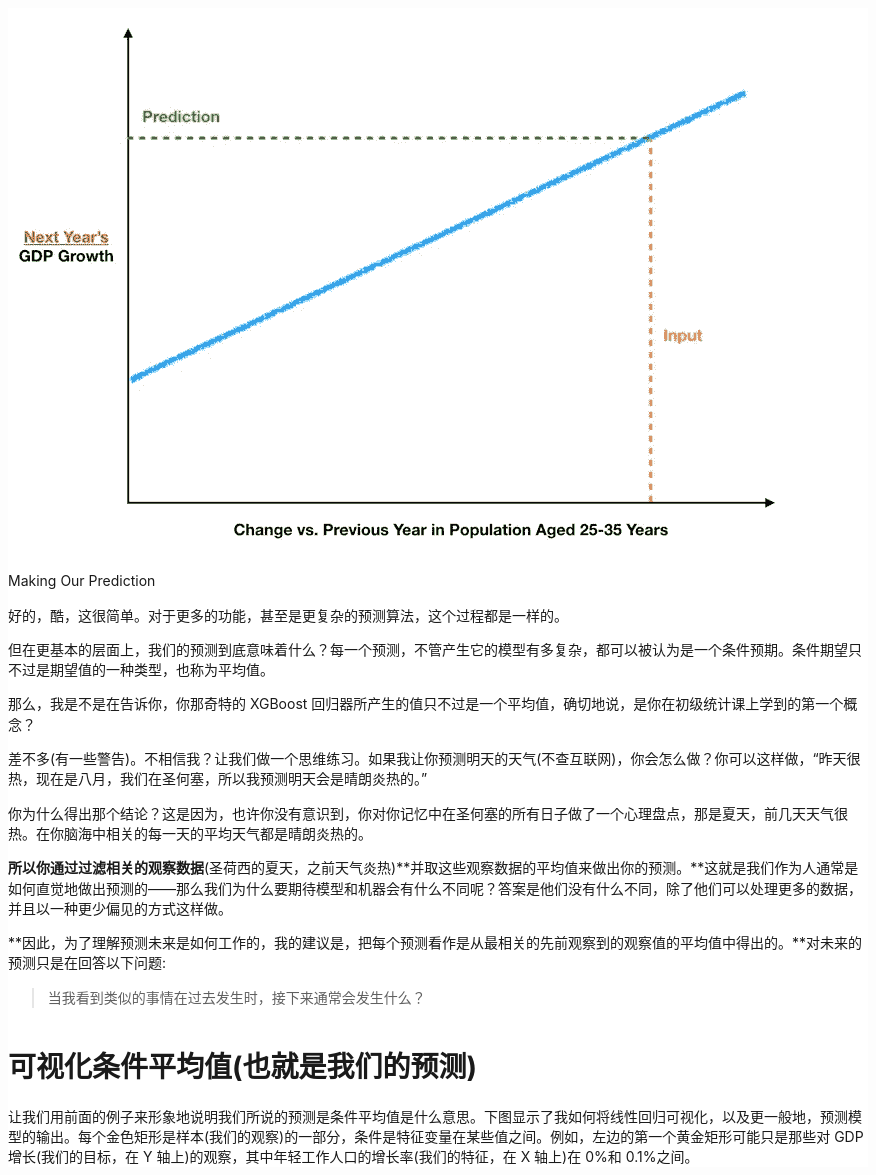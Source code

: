 ![](img/1131ac25ca3a58d8cdfe7f71d7d9387e.png)

Making Our Prediction

好的，酷，这很简单。对于更多的功能，甚至是更复杂的预测算法，这个过程都是一样的。

但在更基本的层面上，我们的预测到底意味着什么？每一个预测，不管产生它的模型有多复杂，都可以被认为是一个条件预期。条件期望只不过是期望值的一种类型，也称为平均值。

那么，我是不是在告诉你，你那奇特的 XGBoost 回归器所产生的值只不过是一个平均值，确切地说，是你在初级统计课上学到的第一个概念？

差不多(有一些警告)。不相信我？让我们做一个思维练习。如果我让你预测明天的天气(不查互联网)，你会怎么做？你可以这样做，“昨天很热，现在是八月，我们在圣何塞，所以我预测明天会是晴朗炎热的。”

你为什么得出那个结论？这是因为，也许你没有意识到，你对你记忆中在圣何塞的所有日子做了一个心理盘点，那是夏天，前几天天气很热。在你脑海中相关的每一天的平均天气都是晴朗炎热的。

**所以你通过过滤相关的观察数据**(圣荷西的夏天，之前天气炎热)**并取这些观察数据的平均值来做出你的预测。**这就是我们作为人通常是如何直觉地做出预测的——那么我们为什么要期待模型和机器会有什么不同呢？答案是他们没有什么不同，除了他们可以处理更多的数据，并且以一种更少偏见的方式这样做。

**因此，为了理解预测未来是如何工作的，我的建议是，把每个预测看作是从最相关的先前观察到的观察值的平均值中得出的。**对未来的预测只是在回答以下问题:

> 当我看到类似的事情在过去发生时，接下来通常会发生什么？

# 可视化条件平均值(也就是我们的预测)

让我们用前面的例子来形象地说明我们所说的预测是条件平均值是什么意思。下图显示了我如何将线性回归可视化，以及更一般地，预测模型的输出。每个金色矩形是样本(我们的观察)的一部分，条件是特征变量在某些值之间。例如，左边的第一个黄金矩形可能只是那些对 GDP 增长(我们的目标，在 Y 轴上)的观察，其中年轻工作人口的增长率(我们的特征，在 X 轴上)在 0%和 0.1%之间。
